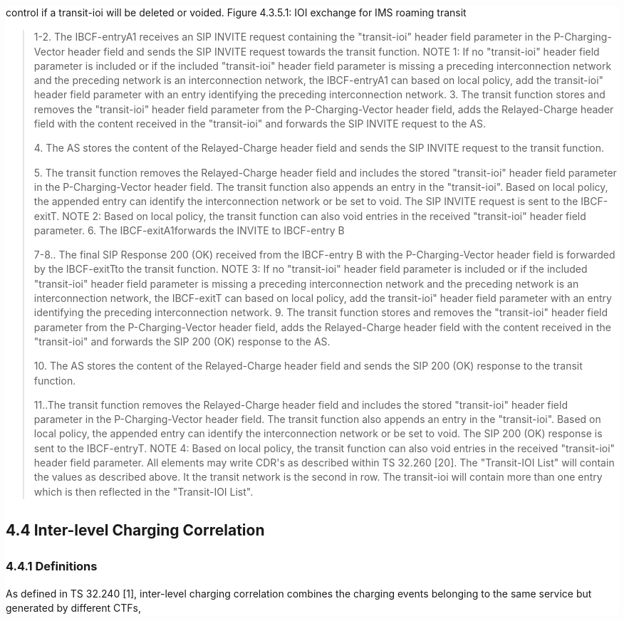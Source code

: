 control if a transit-ioi will be deleted or voided.
Figure 4.3.5.1: IOI exchange for IMS roaming transit
> 1-2. The IBCF-entryA1 receives an SIP INVITE request containing the
> \"transit-ioi\" header field parameter in the P-Charging-Vector header field
> and sends the SIP INVITE request towards the transit function.
NOTE 1: If no \"transit-ioi\" header field parameter is included or if the
included \"transit-ioi\" header field parameter is missing a preceding
interconnection network and the preceding network is an interconnection
network, the IBCF-entryA1 can based on local policy, add the transit-ioi\"
header field parameter with an entry identifying the preceding interconnection
network.
> 3\. The transit function stores and removes the \"transit-ioi\" header field
> parameter from the P-Charging-Vector header field, adds the Relayed-Charge
> header field with the content received in the \"transit-ioi\" and forwards
> the SIP INVITE request to the AS.
>
> 4\. The AS stores the content of the Relayed-Charge header field and sends
> the SIP INVITE request to the transit function.
>
> 5\. The transit function removes the Relayed-Charge header field and
> includes the stored \"transit-ioi\" header field parameter in the
> P-Charging-Vector header field. The transit function also appends an entry
> in the \"transit-ioi\". Based on local policy, the appended entry can
> identify the interconnection network or be set to void. The SIP INVITE
> request is sent to the IBCF-exitT.
NOTE 2: Based on local policy, the transit function can also void entries in
the received \"transit-ioi\" header field parameter.
> 6\. The IBCF-exitA1forwards the INVITE to IBCF-entry B
>
> 7-8.. The final SIP Response 200 (OK) received from the IBCF-entry B with
> the P-Charging-Vector header field is forwarded by the IBCF-exitTto the
> transit function.
NOTE 3: If no \"transit-ioi\" header field parameter is included or if the
included \"transit-ioi\" header field parameter is missing a preceding
interconnection network and the preceding network is an interconnection
network, the IBCF-exitT can based on local policy, add the transit-ioi\"
header field parameter with an entry identifying the preceding interconnection
network.
> 9\. The transit function stores and removes the \"transit-ioi\" header field
> parameter from the P-Charging-Vector header field, adds the Relayed-Charge
> header field with the content received in the \"transit-ioi\" and forwards
> the SIP 200 (OK) response to the AS.
>
> 10\. The AS stores the content of the Relayed-Charge header field and sends
> the SIP 200 (OK) response to the transit function.
>
> 11..The transit function removes the Relayed-Charge header field and
> includes the stored \"transit-ioi\" header field parameter in the
> P-Charging-Vector header field. The transit function also appends an entry
> in the \"transit-ioi\". Based on local policy, the appended entry can
> identify the interconnection network or be set to void. The SIP 200 (OK)
> response is sent to the IBCF-entryT.
NOTE 4: Based on local policy, the transit function can also void entries in
the received \"transit-ioi\" header field parameter.
All elements may write CDR\'s as described within TS 32.260 [20]. The
\"Transit-IOI List\" will contain the values as described above. It the
transit network is the second in row. The transit-ioi will contain more than
one entry which is then reflected in the \"Transit-IOI List\".
## 4.4 Inter-level Charging Correlation
### 4.4.1 Definitions
As defined in TS 32.240 [1], inter-level charging correlation combines the
charging events belonging to the same service but generated by different CTFs,